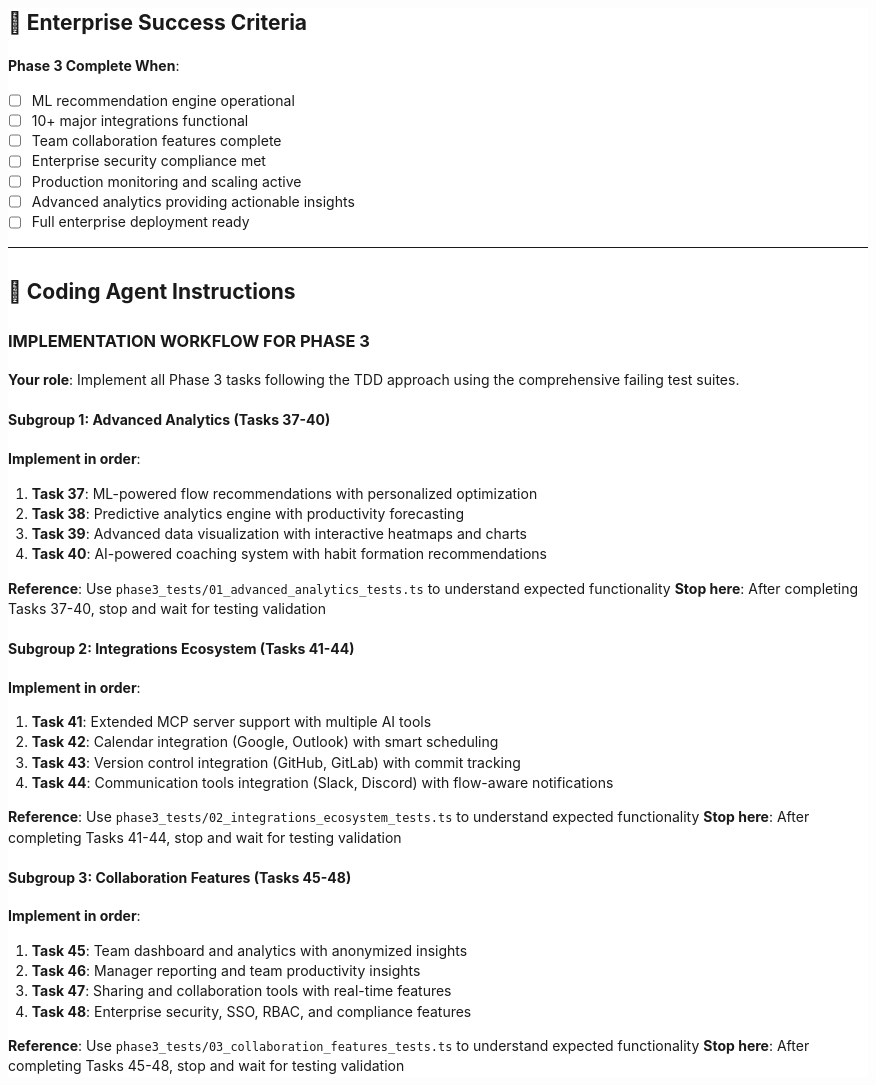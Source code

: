 ## 🏢 Enterprise Success Criteria

**Phase 3 Complete When**:
- [ ] ML recommendation engine operational
- [ ] 10+ major integrations functional
- [ ] Team collaboration features complete
- [ ] Enterprise security compliance met
- [ ] Production monitoring and scaling active
- [ ] Advanced analytics providing actionable insights
- [ ] Full enterprise deployment ready

---

## 🤖 Coding Agent Instructions

### **IMPLEMENTATION WORKFLOW FOR PHASE 3**

**Your role**: Implement all Phase 3 tasks following the TDD approach using the comprehensive failing test suites.

#### **Subgroup 1: Advanced Analytics (Tasks 37-40)**
**Implement in order**:
1. **Task 37**: ML-powered flow recommendations with personalized optimization
2. **Task 38**: Predictive analytics engine with productivity forecasting
3. **Task 39**: Advanced data visualization with interactive heatmaps and charts
4. **Task 40**: AI-powered coaching system with habit formation recommendations

**Reference**: Use `phase3_tests/01_advanced_analytics_tests.ts` to understand expected functionality
**Stop here**: After completing Tasks 37-40, stop and wait for testing validation

#### **Subgroup 2: Integrations Ecosystem (Tasks 41-44)**
**Implement in order**:
1. **Task 41**: Extended MCP server support with multiple AI tools
2. **Task 42**: Calendar integration (Google, Outlook) with smart scheduling
3. **Task 43**: Version control integration (GitHub, GitLab) with commit tracking
4. **Task 44**: Communication tools integration (Slack, Discord) with flow-aware notifications

**Reference**: Use `phase3_tests/02_integrations_ecosystem_tests.ts` to understand expected functionality
**Stop here**: After completing Tasks 41-44, stop and wait for testing validation

#### **Subgroup 3: Collaboration Features (Tasks 45-48)**
**Implement in order**:
1. **Task 45**: Team dashboard and analytics with anonymized insights
2. **Task 46**: Manager reporting and team productivity insights
3. **Task 47**: Sharing and collaboration tools with real-time features
4. **Task 48**: Enterprise security, SSO, RBAC, and compliance features

**Reference**: Use `phase3_tests/03_collaboration_features_tests.ts` to understand expected functionality
**Stop here**: After completing Tasks 45-48, stop and wait for testing validation
